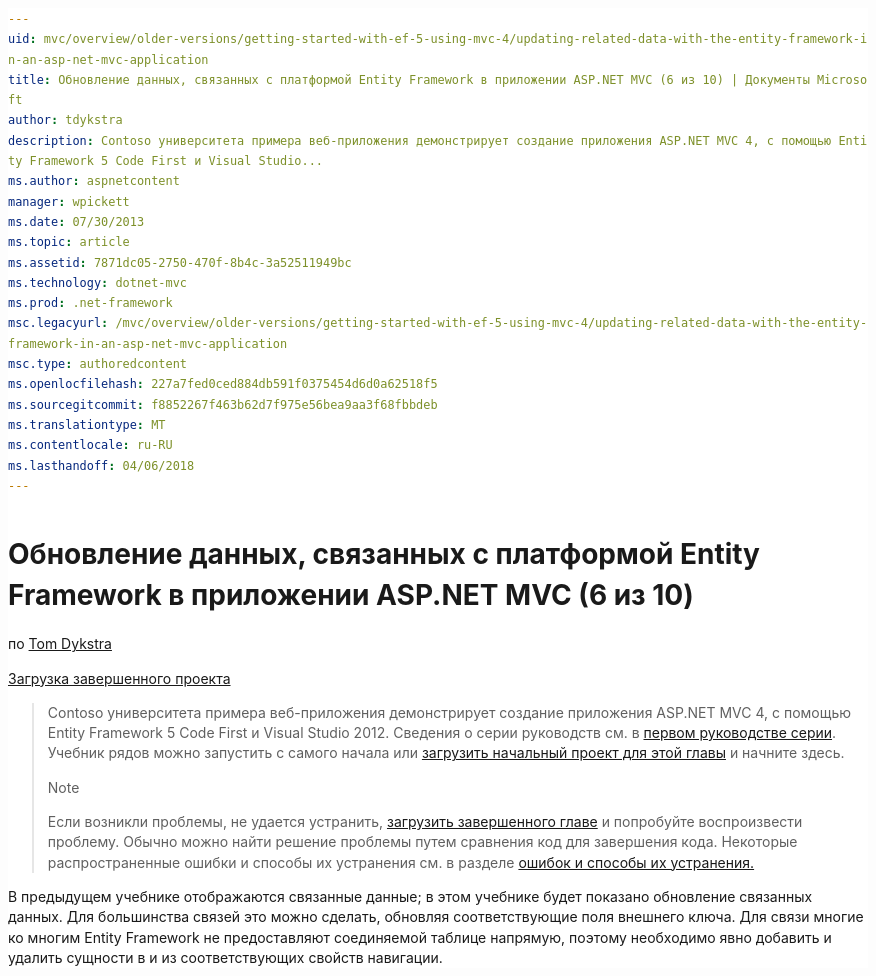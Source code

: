 ```yaml
---
uid: mvc/overview/older-versions/getting-started-with-ef-5-using-mvc-4/updating-related-data-with-the-entity-framework-in-an-asp-net-mvc-application
title: Обновление данных, связанных с платформой Entity Framework в приложении ASP.NET MVC (6 из 10) | Документы Microsoft
author: tdykstra
description: Contoso университета примера веб-приложения демонстрирует создание приложения ASP.NET MVC 4, с помощью Entity Framework 5 Code First и Visual Studio...
ms.author: aspnetcontent
manager: wpickett
ms.date: 07/30/2013
ms.topic: article
ms.assetid: 7871dc05-2750-470f-8b4c-3a52511949bc
ms.technology: dotnet-mvc
ms.prod: .net-framework
msc.legacyurl: /mvc/overview/older-versions/getting-started-with-ef-5-using-mvc-4/updating-related-data-with-the-entity-framework-in-an-asp-net-mvc-application
msc.type: authoredcontent
ms.openlocfilehash: 227a7fed0ced884db591f0375454d6d0a62518f5
ms.sourcegitcommit: f8852267f463b62d7f975e56bea9aa3f68fbbdeb
ms.translationtype: MT
ms.contentlocale: ru-RU
ms.lasthandoff: 04/06/2018
---
```

<a name="updating-related-data-with-the-entity-framework-in-an-aspnet-mvc-application-6-of-10"></a>Обновление данных, связанных с платформой Entity Framework в приложении ASP.NET MVC (6 из 10)
====================
по [Tom Dykstra](https://github.com/tdykstra)

[Загрузка завершенного проекта](http://code.msdn.microsoft.com/Getting-Started-with-dd0e2ed8)

> Contoso университета примера веб-приложения демонстрирует создание приложения ASP.NET MVC 4, с помощью Entity Framework 5 Code First и Visual Studio 2012. Сведения о серии руководств см. в [первом руководстве серии](creating-an-entity-framework-data-model-for-an-asp-net-mvc-application.md). Учебник рядов можно запустить с самого начала или [загрузить начальный проект для этой главы](building-the-ef5-mvc4-chapter-downloads.md) и начните здесь.
> 
> > [!NOTE] 
> > 
> > Если возникли проблемы, не удается устранить, [загрузить завершенного главе](building-the-ef5-mvc4-chapter-downloads.md) и попробуйте воспроизвести проблему. Обычно можно найти решение проблемы путем сравнения код для завершения кода. Некоторые распространенные ошибки и способы их устранения см. в разделе [ошибок и способы их устранения.](advanced-entity-framework-scenarios-for-an-mvc-web-application.md#errors)


В предыдущем учебнике отображаются связанные данные; в этом учебнике будет показано обновление связанных данных. Для большинства связей это можно сделать, обновляя соответствующие поля внешнего ключа. Для связи многие ко многим Entity Framework не предоставляют соединяемой таблице напрямую, поэтому необходимо явно добавить и удалить сущности в и из соответствующих свойств навигации.
